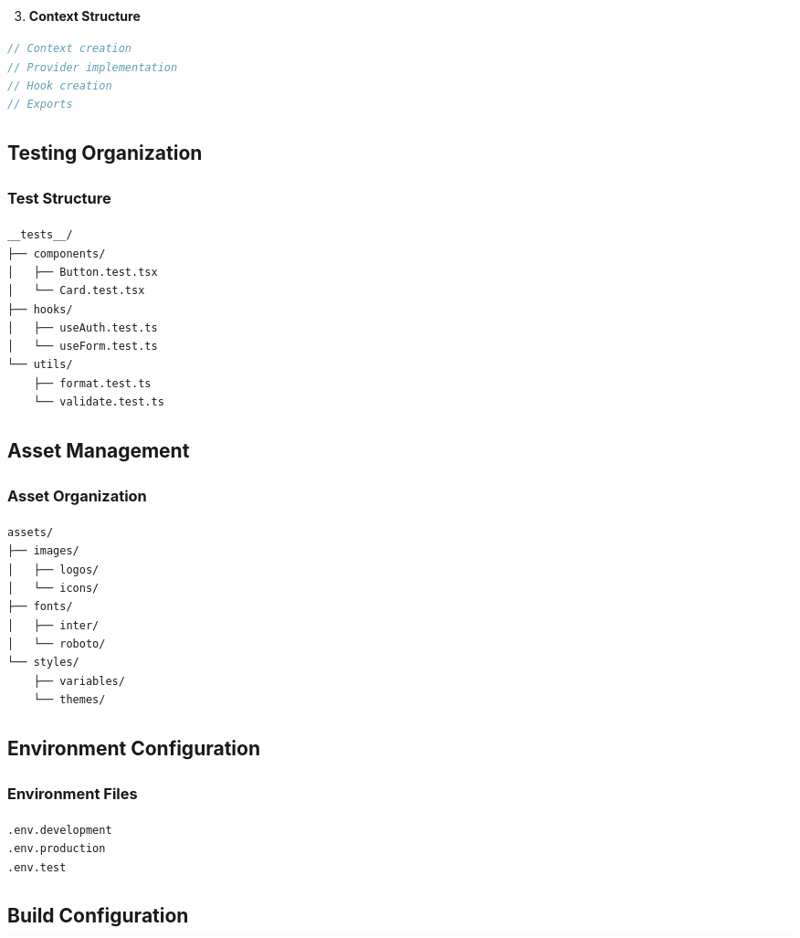 3. **Context Structure**
```typescript
// Context creation
// Provider implementation
// Hook creation
// Exports
```

## Testing Organization

### Test Structure
```
__tests__/
├── components/
│   ├── Button.test.tsx
│   └── Card.test.tsx
├── hooks/
│   ├── useAuth.test.ts
│   └── useForm.test.ts
└── utils/
    ├── format.test.ts
    └── validate.test.ts
```

## Asset Management

### Asset Organization
```
assets/
├── images/
│   ├── logos/
│   └── icons/
├── fonts/
│   ├── inter/
│   └── roboto/
└── styles/
    ├── variables/
    └── themes/
```

## Environment Configuration

### Environment Files
```
.env.development
.env.production
.env.test
```

## Build Configuration
